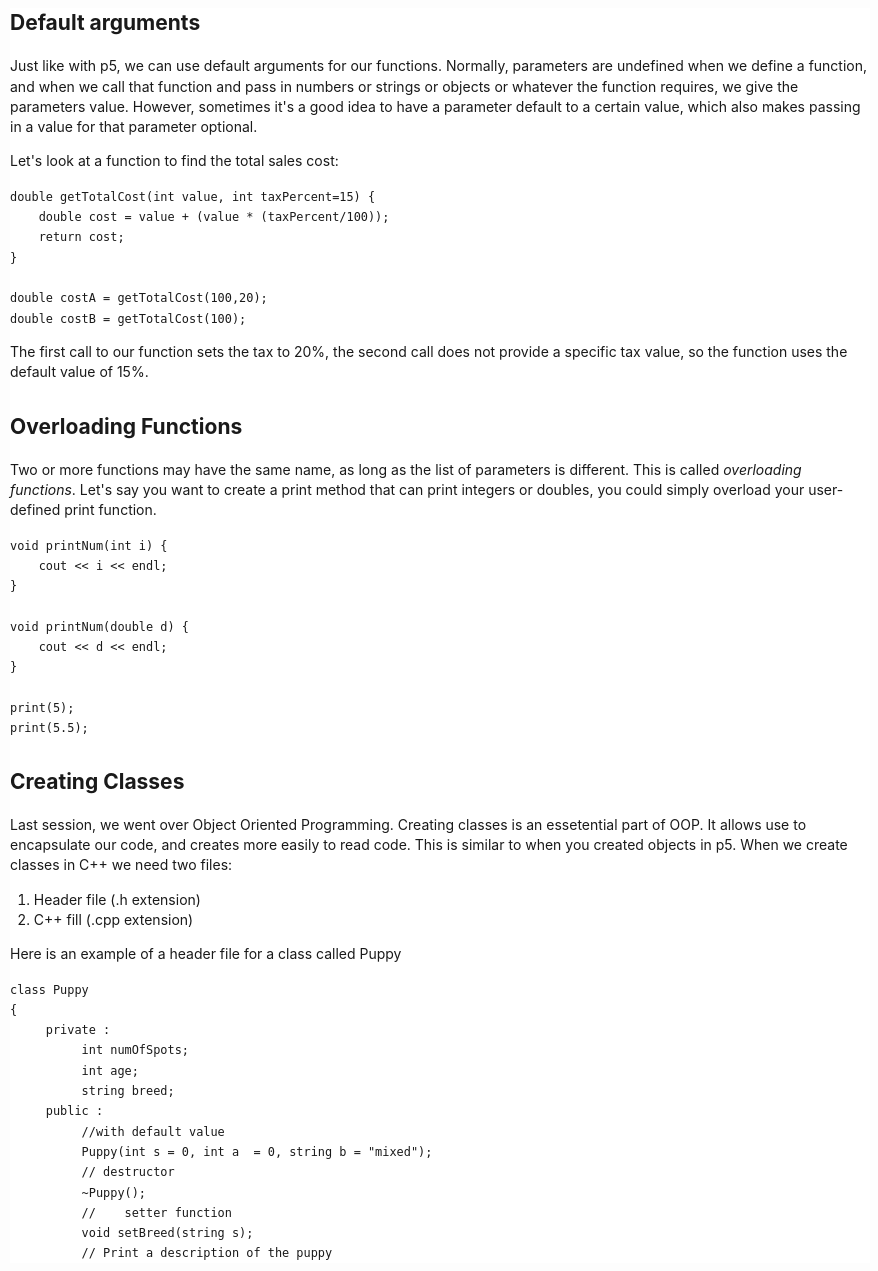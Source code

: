 ## Default arguments
Just like with p5, we can use default arguments for our functions. Normally, parameters are undefined when we define a function, and when we call that function and pass in numbers or strings or objects or whatever the function requires, we give the parameters value. However, sometimes it's a good idea to have a parameter default to a certain value, which also makes passing in a value for that parameter optional.

Let's look at a function to find the total sales cost:

```
double getTotalCost(int value, int taxPercent=15) {
	double cost = value + (value * (taxPercent/100));
	return cost;
}

double costA = getTotalCost(100,20);
double costB = getTotalCost(100);
```

The first call to our function sets the tax to 20%, the second call does not provide a specific tax value, so the function uses the default value of 15%.

## Overloading Functions
Two or more functions may have the same name, as long as the list of parameters is different. This is called *overloading functions*. Let's say you want to create a print method that can print integers or doubles, you could simply overload your user-defined print function.

```
void printNum(int i) {
	cout << i << endl;
}

void printNum(double d) {
	cout << d << endl;
}

print(5);
print(5.5);
```

## Creating Classes
Last session, we went over Object Oriented Programming. Creating classes is an essetential part of OOP. It allows use to encapsulate our code, and creates more easily to read code. This is similar to when you created objects in p5. When we create classes in C++ we need two files:

1. Header file (.h extension)
2. C++ fill (.cpp extension)

Here is an example of a header file for a class called Puppy

```
class Puppy
{
     private :
          int numOfSpots;
          int age;
          string breed;
     public :
          //with default value
          Puppy(int s = 0, int a  = 0, string b = "mixed");
          // destructor
          ~Puppy();
          //	setter function
          void setBreed(string s);
          // Print a description of the puppy
```